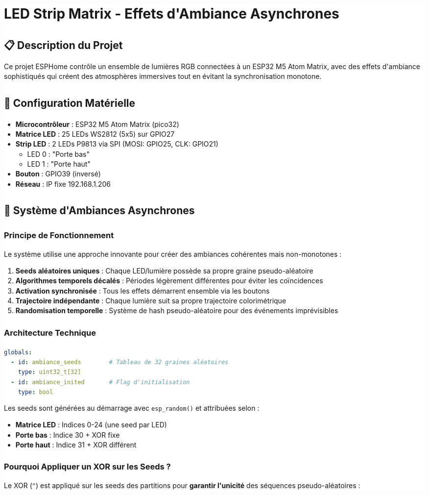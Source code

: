 # LED Strip Matrix - Effets d'Ambiance Asynchrones

## 📋 Description du Projet

Ce projet ESPHome contrôle un ensemble de lumières RGB connectées à un ESP32 M5 Atom Matrix, avec des effets d'ambiance sophistiqués qui créent des atmosphères immersives tout en évitant la synchronisation monotone.

## 🔧 Configuration Matérielle

- **Microcontrôleur** : ESP32 M5 Atom Matrix (pico32)
- **Matrice LED** : 25 LEDs WS2812 (5x5) sur GPIO27
- **Strip LED** : 2 LEDs P9813 via SPI (MOSI: GPIO25, CLK: GPIO21)
  - LED 0 : "Porte bas"  
  - LED 1 : "Porte haut"
- **Bouton** : GPIO39 (inversé)
- **Réseau** : IP fixe 192.168.1.206

## 🎨 Système d'Ambiances Asynchrones

### Principe de Fonctionnement

Le système utilise une approche innovante pour créer des ambiances cohérentes mais non-monotones :

1. **Seeds aléatoires uniques** : Chaque LED/lumière possède sa propre graine pseudo-aléatoire
2. **Algorithmes temporels décalés** : Périodes légèrement différentes pour éviter les coïncidences
3. **Activation synchronisée** : Tous les effets démarrent ensemble via les boutons
4. **Trajectoire indépendante** : Chaque lumière suit sa propre trajectoire colorimétrique
5. **Randomisation temporelle** : Système de hash pseudo-aléatoire pour des événements imprévisibles

### Architecture Technique

```yaml
globals:
  - id: ambiance_seeds        # Tableau de 32 graines aléatoires
    type: uint32_t[32]
  - id: ambiance_inited       # Flag d'initialisation
    type: bool
```

Les seeds sont générées au démarrage avec `esp_random()` et attribuées selon :

- **Matrice LED** : Indices 0-24 (une seed par LED)
- **Porte bas** : Indice 30 + XOR fixe
- **Porte haut** : Indice 31 + XOR différent

### Pourquoi Appliquer un XOR sur les Seeds ?

Le XOR (`^`) est appliqué sur les seeds des partitions pour **garantir l'unicité** des séquences pseudo-aléatoires :
